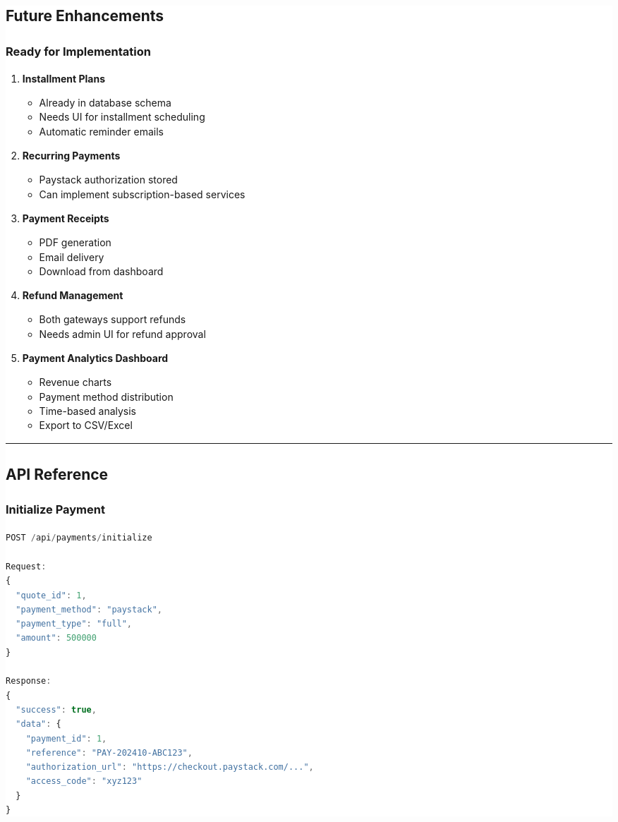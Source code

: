 
## Future Enhancements

### Ready for Implementation
1. **Installment Plans**
   - Already in database schema
   - Needs UI for installment scheduling
   - Automatic reminder emails

2. **Recurring Payments**
   - Paystack authorization stored
   - Can implement subscription-based services

3. **Payment Receipts**
   - PDF generation
   - Email delivery
   - Download from dashboard

4. **Refund Management**
   - Both gateways support refunds
   - Needs admin UI for refund approval

5. **Payment Analytics Dashboard**
   - Revenue charts
   - Payment method distribution
   - Time-based analysis
   - Export to CSV/Excel

---

## API Reference

### Initialize Payment
```javascript
POST /api/payments/initialize

Request:
{
  "quote_id": 1,
  "payment_method": "paystack",
  "payment_type": "full",
  "amount": 500000
}

Response:
{
  "success": true,
  "data": {
    "payment_id": 1,
    "reference": "PAY-202410-ABC123",
    "authorization_url": "https://checkout.paystack.com/...",
    "access_code": "xyz123"
  }
}
```
